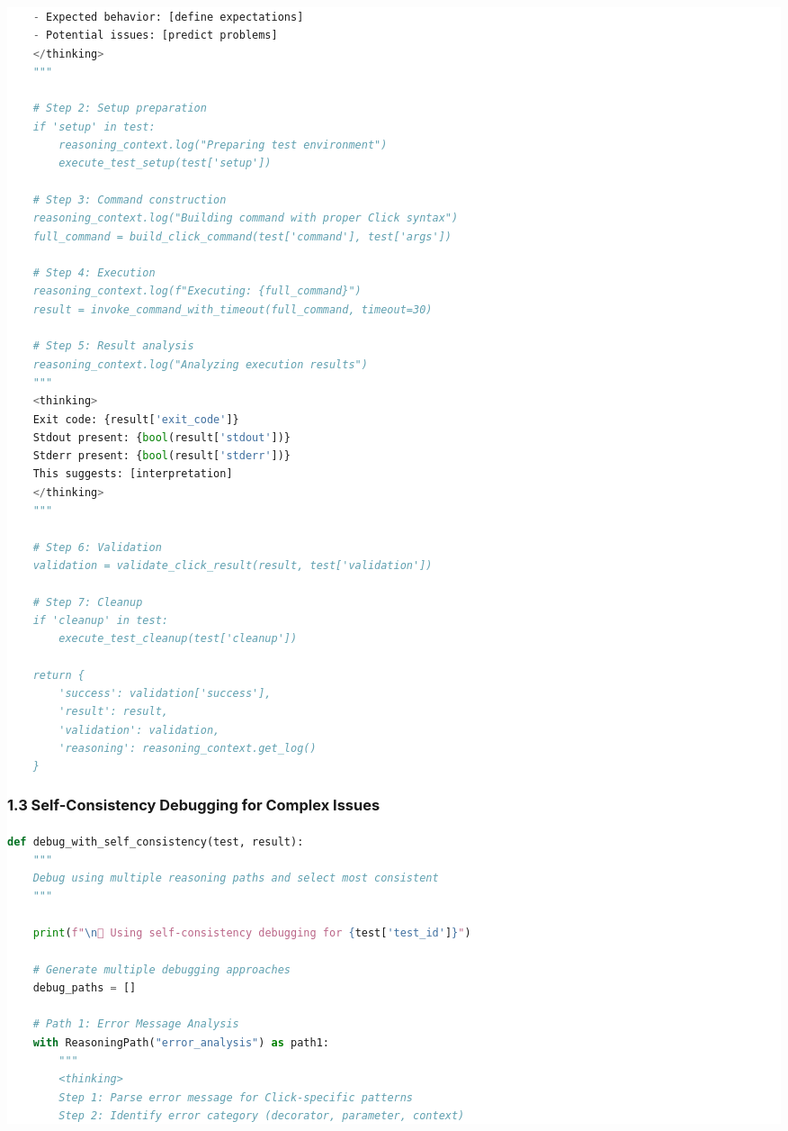 ```python
    - Expected behavior: [define expectations]
    - Potential issues: [predict problems]
    </thinking>
    """
    
    # Step 2: Setup preparation
    if 'setup' in test:
        reasoning_context.log("Preparing test environment")
        execute_test_setup(test['setup'])
    
    # Step 3: Command construction
    reasoning_context.log("Building command with proper Click syntax")
    full_command = build_click_command(test['command'], test['args'])
    
    # Step 4: Execution
    reasoning_context.log(f"Executing: {full_command}")
    result = invoke_command_with_timeout(full_command, timeout=30)
    
    # Step 5: Result analysis
    reasoning_context.log("Analyzing execution results")
    """
    <thinking>
    Exit code: {result['exit_code']}
    Stdout present: {bool(result['stdout'])}
    Stderr present: {bool(result['stderr'])}
    This suggests: [interpretation]
    </thinking>
    """
    
    # Step 6: Validation
    validation = validate_click_result(result, test['validation'])
    
    # Step 7: Cleanup
    if 'cleanup' in test:
        execute_test_cleanup(test['cleanup'])
    
    return {
        'success': validation['success'],
        'result': result,
        'validation': validation,
        'reasoning': reasoning_context.get_log()
    }
```

### 1.3 Self-Consistency Debugging for Complex Issues

```python
def debug_with_self_consistency(test, result):
    """
    Debug using multiple reasoning paths and select most consistent
    """
    
    print(f"\n🔄 Using self-consistency debugging for {test['test_id']}")
    
    # Generate multiple debugging approaches
    debug_paths = []
    
    # Path 1: Error Message Analysis
    with ReasoningPath("error_analysis") as path1:
        """
        <thinking>
        Step 1: Parse error message for Click-specific patterns
        Step 2: Identify error category (decorator, parameter, context)
```